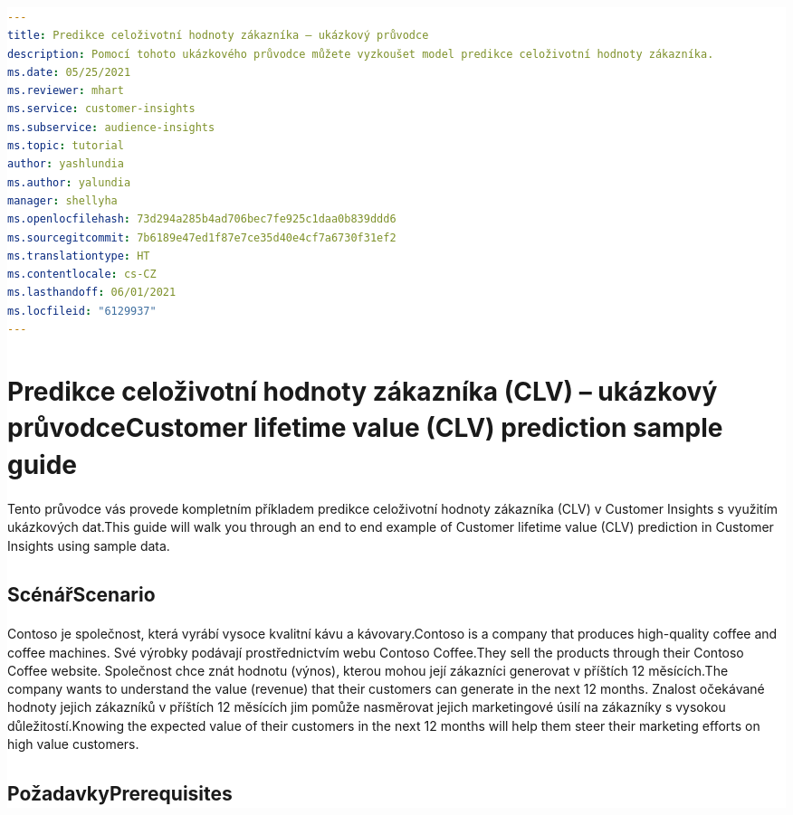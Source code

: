 ```yaml
---
title: Predikce celoživotní hodnoty zákazníka – ukázkový průvodce
description: Pomocí tohoto ukázkového průvodce můžete vyzkoušet model predikce celoživotní hodnoty zákazníka.
ms.date: 05/25/2021
ms.reviewer: mhart
ms.service: customer-insights
ms.subservice: audience-insights
ms.topic: tutorial
author: yashlundia
ms.author: yalundia
manager: shellyha
ms.openlocfilehash: 73d294a285b4ad706bec7fe925c1daa0b839ddd6
ms.sourcegitcommit: 7b6189e47ed1f87e7ce35d40e4cf7a6730f31ef2
ms.translationtype: HT
ms.contentlocale: cs-CZ
ms.lasthandoff: 06/01/2021
ms.locfileid: "6129937"
---
```

# <a name="customer-lifetime-value-clv-prediction-sample-guide"></a><span data-ttu-id="65d4c-103">Predikce celoživotní hodnoty zákazníka (CLV) – ukázkový průvodce</span><span class="sxs-lookup"><span data-stu-id="65d4c-103">Customer lifetime value (CLV) prediction sample guide</span></span>

<span data-ttu-id="65d4c-104">Tento průvodce vás provede kompletním příkladem predikce celoživotní hodnoty zákazníka (CLV) v Customer Insights s využitím ukázkových dat.</span><span class="sxs-lookup"><span data-stu-id="65d4c-104">This guide will walk you through an end to end example of Customer lifetime value (CLV) prediction in Customer Insights using sample data.</span></span>

## <a name="scenario"></a><span data-ttu-id="65d4c-105">Scénář</span><span class="sxs-lookup"><span data-stu-id="65d4c-105">Scenario</span></span>

<span data-ttu-id="65d4c-106">Contoso je společnost, která vyrábí vysoce kvalitní kávu a kávovary.</span><span class="sxs-lookup"><span data-stu-id="65d4c-106">Contoso is a company that produces high-quality coffee and coffee machines.</span></span> <span data-ttu-id="65d4c-107">Své výrobky podávají prostřednictvím webu Contoso Coffee.</span><span class="sxs-lookup"><span data-stu-id="65d4c-107">They sell the products through their Contoso Coffee website.</span></span> <span data-ttu-id="65d4c-108">Společnost chce znát hodnotu (výnos), kterou mohou její zákazníci generovat v příštích 12 měsících.</span><span class="sxs-lookup"><span data-stu-id="65d4c-108">The company wants to understand the value (revenue) that their customers can generate in the next 12 months.</span></span> <span data-ttu-id="65d4c-109">Znalost očekávané hodnoty jejich zákazníků v příštích 12 měsících jim pomůže nasměrovat jejich marketingové úsilí na zákazníky s vysokou důležitostí.</span><span class="sxs-lookup"><span data-stu-id="65d4c-109">Knowing the expected value of their customers in the next 12 months will help them steer their marketing efforts on high value customers.</span></span>

## <a name="prerequisites"></a><span data-ttu-id="65d4c-110">Požadavky</span><span class="sxs-lookup"><span data-stu-id="65d4c-110">Prerequisites</span></span>
